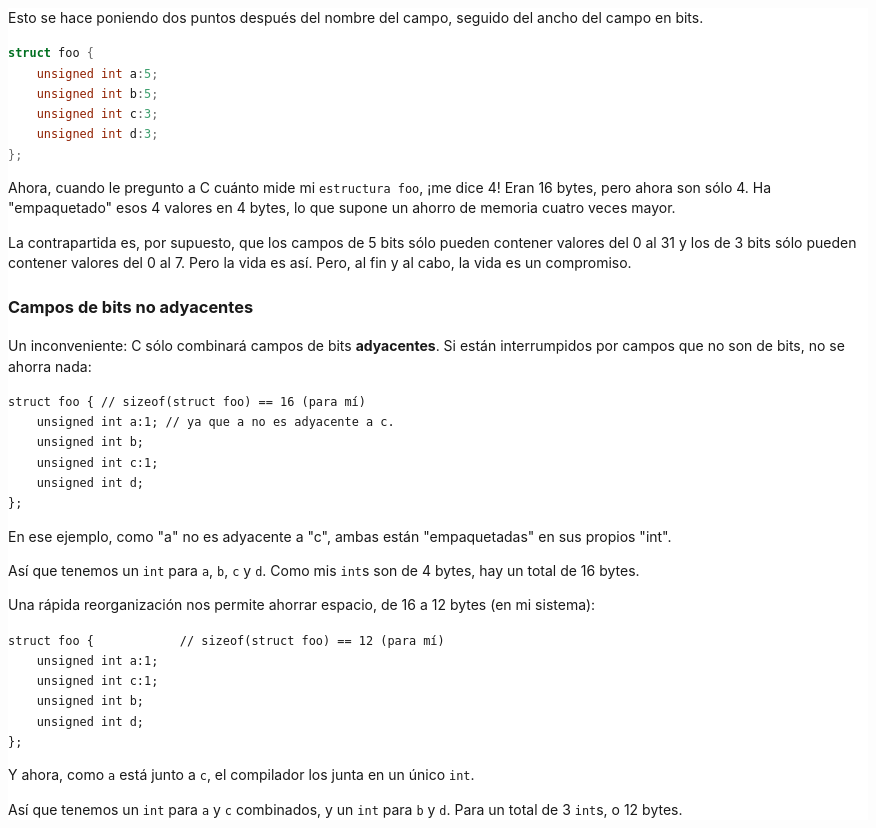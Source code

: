 Esto se hace poniendo dos puntos después del nombre del campo, seguido del ancho del
campo en bits.

``` {.c .numberLines startFrom="3"}
struct foo {
    unsigned int a:5;
    unsigned int b:5;
    unsigned int c:3;
    unsigned int d:3;
};
```

Ahora, cuando le pregunto a C cuánto mide mi `estructura foo`, ¡me dice 4! Eran 16
bytes, pero ahora son sólo 4. Ha "empaquetado" esos 4 valores en 4 bytes, lo que
supone un ahorro de memoria cuatro veces mayor.

La contrapartida es, por supuesto, que los campos de 5 bits sólo pueden contener
valores del 0 al 31 y los de 3 bits sólo pueden contener valores del 0 al 7. Pero
la vida es así. Pero, al fin y al cabo, la vida es un compromiso.

### Campos de bits no adyacentes

Un inconveniente: C sólo combinará campos de bits **adyacentes**. Si están
interrumpidos por campos que no son de bits, no se ahorra nada:

``` {.c}
struct foo { // sizeof(struct foo) == 16 (para mí)
    unsigned int a:1; // ya que a no es adyacente a c.
    unsigned int b;
    unsigned int c:1;
    unsigned int d;
};
```

En ese ejemplo, como "a" no es adyacente a "c", ambas están "empaquetadas" en sus
propios "int".

Así que tenemos un `int` para `a`, `b`, `c` y `d`. Como mis `int`s son de 4 bytes,
hay un total de 16 bytes.

Una rápida reorganización nos permite ahorrar espacio, de 16 a 12 bytes (en mi
sistema):

``` {.c}
struct foo {            // sizeof(struct foo) == 12 (para mí)
    unsigned int a:1;
    unsigned int c:1;
    unsigned int b;
    unsigned int d;
};
```

Y ahora, como `a` está junto a `c`, el compilador los junta en un único `int`.

Así que tenemos un `int` para `a` y `c` combinados, y un `int` para `b` y `d`. Para
un total de 3 `int`s, o 12 bytes.

